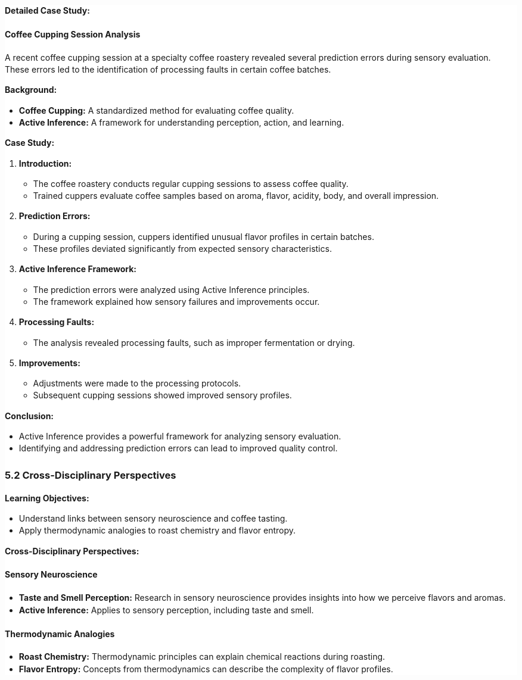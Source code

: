 **Detailed Case Study:**

#### Coffee Cupping Session Analysis

A recent coffee cupping session at a specialty coffee roastery revealed several prediction errors during sensory evaluation. These errors led to the identification of processing faults in certain coffee batches. 

**Background:**

- **Coffee Cupping:** A standardized method for evaluating coffee quality.
- **Active Inference:** A framework for understanding perception, action, and learning.

**Case Study:**

1. **Introduction:**
   - The coffee roastery conducts regular cupping sessions to assess coffee quality.
   - Trained cuppers evaluate coffee samples based on aroma, flavor, acidity, body, and overall impression.

2. **Prediction Errors:**
   - During a cupping session, cuppers identified unusual flavor profiles in certain batches.
   - These profiles deviated significantly from expected sensory characteristics.

3. **Active Inference Framework:**
   - The prediction errors were analyzed using Active Inference principles.
   - The framework explained how sensory failures and improvements occur.

4. **Processing Faults:**
   - The analysis revealed processing faults, such as improper fermentation or drying.

5. **Improvements:**
   - Adjustments were made to the processing protocols.
   - Subsequent cupping sessions showed improved sensory profiles.

**Conclusion:**

- Active Inference provides a powerful framework for analyzing sensory evaluation.
- Identifying and addressing prediction errors can lead to improved quality control.

### 5.2 Cross-Disciplinary Perspectives

**Learning Objectives:**
- Understand links between sensory neuroscience and coffee tasting.
- Apply thermodynamic analogies to roast chemistry and flavor entropy.

**Cross-Disciplinary Perspectives:**

#### Sensory Neuroscience

- **Taste and Smell Perception:** Research in sensory neuroscience provides insights into how we perceive flavors and aromas.
- **Active Inference:** Applies to sensory perception, including taste and smell.

#### Thermodynamic Analogies

- **Roast Chemistry:** Thermodynamic principles can explain chemical reactions during roasting.
- **Flavor Entropy:** Concepts from thermodynamics can describe the complexity of flavor profiles.
